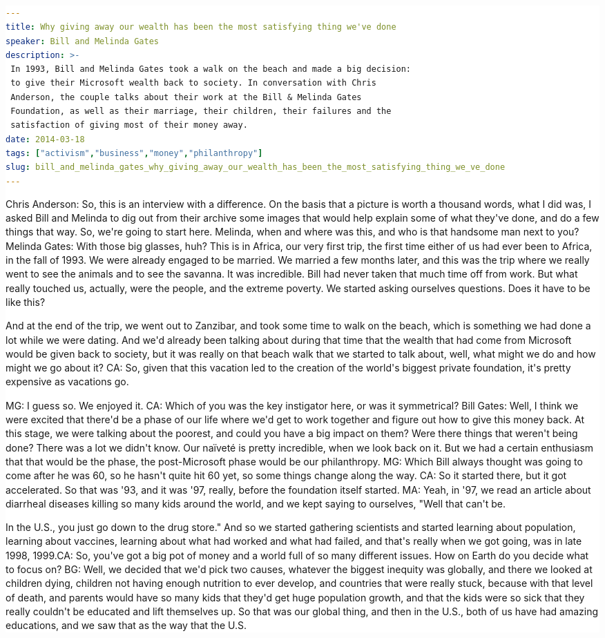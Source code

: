 ```yaml
---
title: Why giving away our wealth has been the most satisfying thing we've done
speaker: Bill and Melinda Gates
description: >-
 In 1993, Bill and Melinda Gates took a walk on the beach and made a big decision:
 to give their Microsoft wealth back to society. In conversation with Chris
 Anderson, the couple talks about their work at the Bill & Melinda Gates
 Foundation, as well as their marriage, their children, their failures and the
 satisfaction of giving most of their money away.
date: 2014-03-18
tags: ["activism","business","money","philanthropy"]
slug: bill_and_melinda_gates_why_giving_away_our_wealth_has_been_the_most_satisfying_thing_we_ve_done
---
```


Chris Anderson: So, this is an interview with a difference. On the basis that a picture is
worth a thousand words, what I did was, I asked Bill and Melinda to dig out from their
archive some images that would help explain some of what they've done, and do a few things
that way. So, we're going to start here. Melinda, when and where was this, and who is that
handsome man next to you? Melinda Gates: With those big glasses, huh? This is in Africa,
our very first trip, the first time either of us had ever been to Africa, in the fall of
1993. We were already engaged to be married. We married a few months later, and this was
the trip where we really went to see the animals and to see the savanna. It was
incredible. Bill had never taken that much time off from work. But what really touched us,
actually, were the people, and the extreme poverty. We started asking ourselves questions.
Does it have to be like this?

And at the end of the trip, we went out to Zanzibar, and took some time to walk on the
beach, which is something we had done a lot while we were dating. And we'd already been
talking about during that time that the wealth that had come from Microsoft would be given
back to society, but it was really on that beach walk that we started to talk about, well,
what might we do and how might we go about it? CA: So, given that this vacation led to the
creation of the world's biggest private foundation, it's pretty expensive as vacations go.

MG: I guess so. We enjoyed it. CA: Which of you was the key instigator here, or was it
symmetrical? Bill Gates: Well, I think we were excited that there'd be a phase of our life
where we'd get to work together and figure out how to give this money back. At this stage,
we were talking about the poorest, and could you have a big impact on them? Were there
things that weren't being done? There was a lot we didn't know. Our naïveté is pretty
incredible, when we look back on it. But we had a certain enthusiasm that that would be
the phase, the post-Microsoft phase would be our philanthropy. MG: Which Bill always
thought was going to come after he was 60, so he hasn't quite hit 60 yet, so some things
change along the way. CA: So it started there, but it got accelerated. So that was '93, and
it was '97, really, before the foundation itself started. MA: Yeah, in '97, we read an
article about diarrheal diseases killing so many kids around the world, and we kept saying
to ourselves, "Well that can't be.

In the U.S., you just go down to the drug store." And so we started gathering scientists
and started learning about population, learning about vaccines, learning about what had
worked and what had failed, and that's really when we got going, was in late 1998,
1999.CA: So, you've got a big pot of money and a world full of so many different issues.
How on Earth do you decide what to focus on? BG: Well, we decided that we'd pick two
causes, whatever the biggest inequity was globally, and there we looked at children dying,
children not having enough nutrition to ever develop, and countries that were really
stuck, because with that level of death, and parents would have so many kids that they'd
get huge population growth, and that the kids were so sick that they really couldn't be
educated and lift themselves up. So that was our global thing, and then in the U.S., both
of us have had amazing educations, and we saw that as the way that the
U.S.
